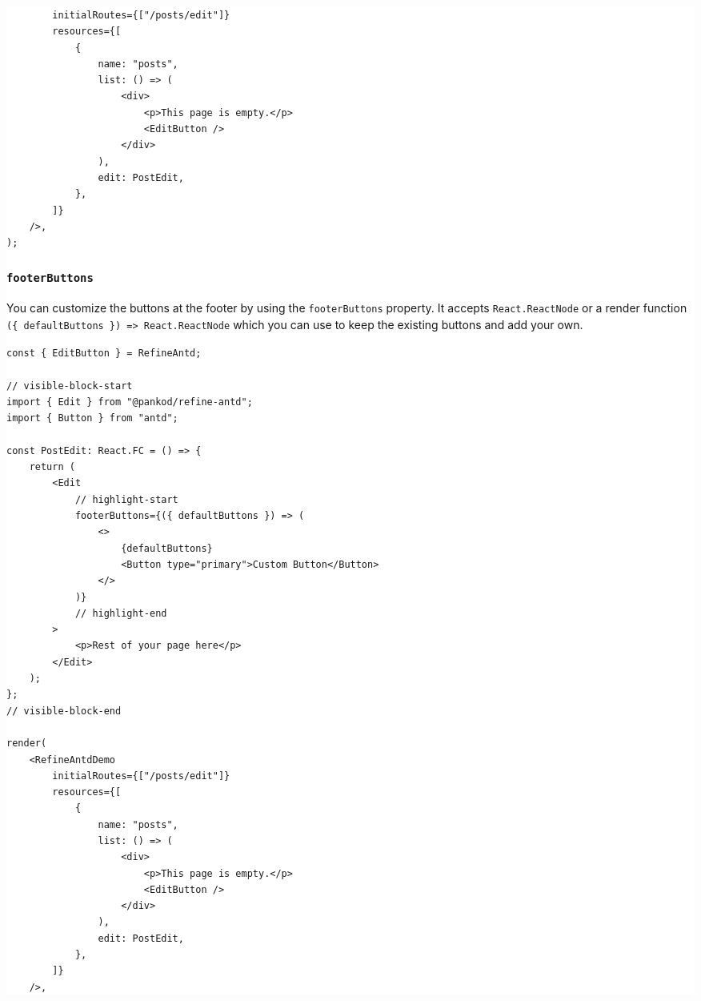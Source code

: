 ```tsx live disableScroll previewHeight=280px url=http://localhost:3000/posts/edit/2
        initialRoutes={["/posts/edit"]}
        resources={[
            {
                name: "posts",
                list: () => (
                    <div>
                        <p>This page is empty.</p>
                        <EditButton />
                    </div>
                ),
                edit: PostEdit,
            },
        ]}
    />,
);
```

### `footerButtons`

You can customize the buttons at the footer by using the `footerButtons` property. It accepts `React.ReactNode` or a render function `({ defaultButtons }) => React.ReactNode` which you can use to keep the existing buttons and add your own.

```tsx live disableScroll previewHeight=280px url=http://localhost:3000/posts/edit/2
const { EditButton } = RefineAntd;

// visible-block-start
import { Edit } from "@pankod/refine-antd";
import { Button } from "antd";

const PostEdit: React.FC = () => {
    return (
        <Edit
            // highlight-start
            footerButtons={({ defaultButtons }) => (
                <>
                    {defaultButtons}
                    <Button type="primary">Custom Button</Button>
                </>
            )}
            // highlight-end
        >
            <p>Rest of your page here</p>
        </Edit>
    );
};
// visible-block-end

render(
    <RefineAntdDemo
        initialRoutes={["/posts/edit"]}
        resources={[
            {
                name: "posts",
                list: () => (
                    <div>
                        <p>This page is empty.</p>
                        <EditButton />
                    </div>
                ),
                edit: PostEdit,
            },
        ]}
    />,
```

[breadcrumb-component]: /api-reference/antd/components/breadcrumb.md